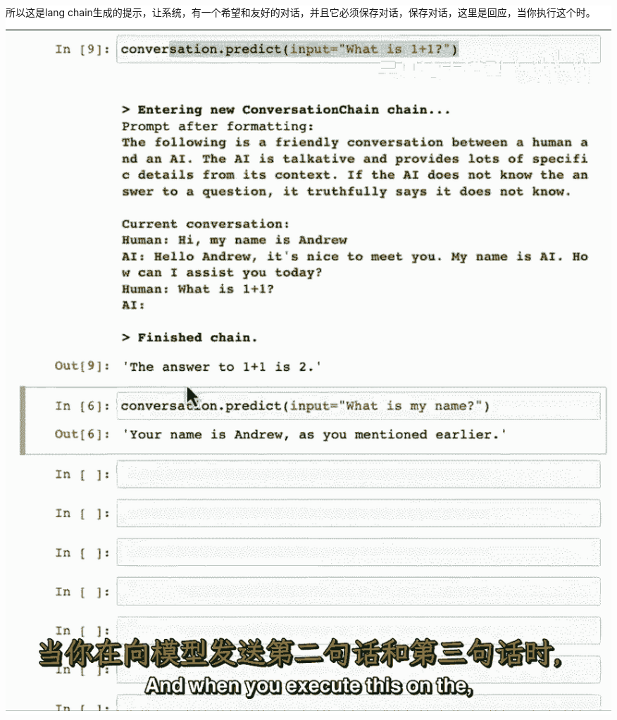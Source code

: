 所以这是lang chain生成的提示，让系统，有一个希望和友好的对话，并且它必须保存对话，保存对话，这里是回应，当你执行这个时。



![](img/c86c51310bd0360f0802bd988e1cb8c6_27.png)
